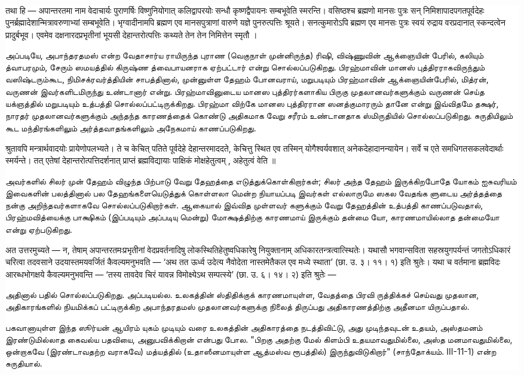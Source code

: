 तथा हि — अपान्तरतमा नाम वेदाचार्यः पुराणर्षिः विष्णुनियोगात्
कलिद्वापरयोः सन्धौ कृष्णद्वैपायनः सम्बभूवेति स्मरन्ति। वसिष्ठश्च
ब्रह्मणो मानसः पुत्रः सन् निमिशापादपगतपूर्वदेहः
पुनर्ब्रह्मादेशान्मित्रावरुणाभ्यां सम्बभूवेति। भृग्वादीनामपि ब्रह्मण एव
मानसपुत्राणां वारुणे यज्ञे पुनरुत्पत्तिः श्रूयते। सनत्कुमारोऽपि ब्रह्मण
एव मानसः पुत्रः स्वयं रुद्राय वरप्रदानात् स्कन्दत्वेन प्रादुर्बभूव।
एवमेव दक्षनारदप्रभृतीनां भूयसी देहान्तरोत्पत्तिः कथ्यते तेन तेन
निमित्तेन स्मृतौ ।

அப்படியே, அபாந்தரதமஸ் என்ற வேதாசார்ய ராயிருந்த புராண (வெகுநாள்
முன்னிருந்த) ரிஷி, விஷ்ணுவின் ஆக்ஞையின் பேரில், கலியும் த்வாபரமும்,
சேரும் ஸமயத்தில் கிருஷ்ண த்வைபாயனராக ஏற்பட்டார் என்று சொல்லப்படுகிறது.
பிரஹ்மாவின் மானஸ் புத்திரராகவிருந்தும் வஸிஷ்டரும்கூட,
நிமிசக்ரவர்த்தியின் சாபத்தினால், முன்னுள்ள தேஹம் போனவராய், மறுபடியும்
பிரஹ்மாவின் ஆக்ஞையின்பேரில், மித்ரன், வருணன் இவர்களிடமிருந்து உண்டானார்
என்று. பிரஹ்மாவினுடைய மானஸ புத்திரர்களாகிய பிருகு முதலானவர்களுக்கும்
வருணன் செய்த யக்ஞத்தில் மறுபடியும் உத்பத்தி சொல்லப்பட்டிருக்கிறது.
பிரஹ்மா விற்கே மானஸ புத்திரரான ஸனத்குமாரரும் தானே என்று இவ்விதமே தக்ஷர்,
நாரதர் முதலானவர்களுக்கும் அந்தந்த காரணத்தைக் கொண்டு அதிகமாக வேறு சரீரம்
உண்டானதாக ஸ்மிருதியில் சொல்லப்படுகிறது. சுருதியிலும் கூட மந்திரங்களிலும்
அர்த்தவாதங்களிலும் அநேகமாய் காணப்படுகிறது.

श्रुतावपि मन्त्रार्थवादयोः प्रायेणोपलभ्यते। ते च केचित् पतिते पूर्वदेहे
देहान्तरमाददते, केचित्तु स्थित एव तस्मिन् योगैश्वर्यवशात्
अनेकदेहादानन्यायेन। सर्वे च एते समधिगतसकलवेदार्थाः स्मर्यन्ते। तत्
एतेषां देहान्तरोत्पत्तिदर्शनात् प्राप्तं ब्रह्मविद्यायाः पाक्षिकं
मोक्षहेतुत्वम् , अहेतुत्वं वेति ॥

அவர்களில் சிலர் முன் தேஹம் விழுந்த பிற்பாடு வேறு தேஹத்தை
எடுத்துக்கொள்கிறார்கள்; சிலர் அந்த தேஹம் இருக்கிறபோதே யோகம் ஐசுவரியம்
இவைகளின் பலத்தினால் பல தேஹங்களையெடுத்துக் கொள்ளலா மென்ற நியாயப்படி
இவர்கள் எல்லாருமே ஸகல வேதங்க ளுடைய அர்த்தத்தை நன்கு அறிந்தவர்களாகவே
சொல்லப்படுகிறார்கள். ஆகையால் இவ்வித முள்ளவர் களுக்கும் வேறு தேஹத்தின்
உத்பத்தி காணப்படுவதால், பிரஹ்மவித்யைக்கு பாக்ஷிகம் (இப்படியும் அப்படியு
மென்று) மோக்ஷத்திற்கு காரணமாய் இருக்கும் தன்மை யோ, காரணமாயில்லாத தன்மையோ
என்று ஏற்படுகிறது.

अत उत्तरमुच्यते — न, तेषाम् अपान्तरतमःप्रभृतीनां वेदप्रवर्तनादिषु
लोकस्थितिहेतुष्वधिकारेषु नियुक्तानाम् अधिकारतन्त्रत्वात्स्थितेः। यथासौ
भगवान्सविता सहस्रयुगपर्यन्तं जगतोऽधिकारं चरित्वा तदवसाने
उदयास्तमयवर्जितं कैवल्यमनुभवति — ‘अथ तत ऊर्ध्व उदेत्य नैवोदेता
नास्तमेतैकल एव मध्ये स्थाता’ (छा. उ. ३। ११। १) इति श्रुतेः। यथा च
वर्तमाना ब्रह्मविदः आरब्धभोगक्षये कैवल्यमनुभवन्ति — ‘तस्य तावदेव चिरं
यावन्न विमोक्ष्येऽथ सम्पत्स्ये’ (छा. उ. ६। १४। २) इति श्रुतेः —

அதினால் பதில் சொல்லப்படுகிறது. அப்படியல்ல. உலகத்தின் ஸ்திதிக்குக்
காரணமாயுள்ள, வேதத்தை பிரவி ருத்திக்கச் செய்வது முதலான, அதிகாரங்களில்
நியமிக்கப் பட்டிருக்கிற அபாந்தரதமஸ் முதலானவர்களுக்கு நிலைத் திருப்பது
அதிகாரணத்திற்கு அதீனமா யிருப்பதால்.

பகவானாயுள்ள இந்த ஸூர்யன் ஆயிரம் யுகம் முடியும் வரை உலகத்தின் அதிகாரத்தை
நடத்திவிட்டு, அது முடிந்தவுடன் உதயம், அஸ்தமனம் இரண்டுமில்லாத கைவல்ய
பதவியை, அனுபவிக்கிறான் என்பது போல. "பிறகு அதற்கு மேல் கிளம்பி
உதயமாவதுமில்லை, அஸ்த மனமாவதுமில்லை, ஒன்றாகவே (இரண்டாவதற்ற வராகவே)
மத்யத்தில் (உதாஸீனமாயுள்ள ஆத்மஸ்வ ரூபத்தில்) இருந்துவிடுகிறார்"
(சாந்தோக்யம். III-11-1) என்ற சுருதியால்.

